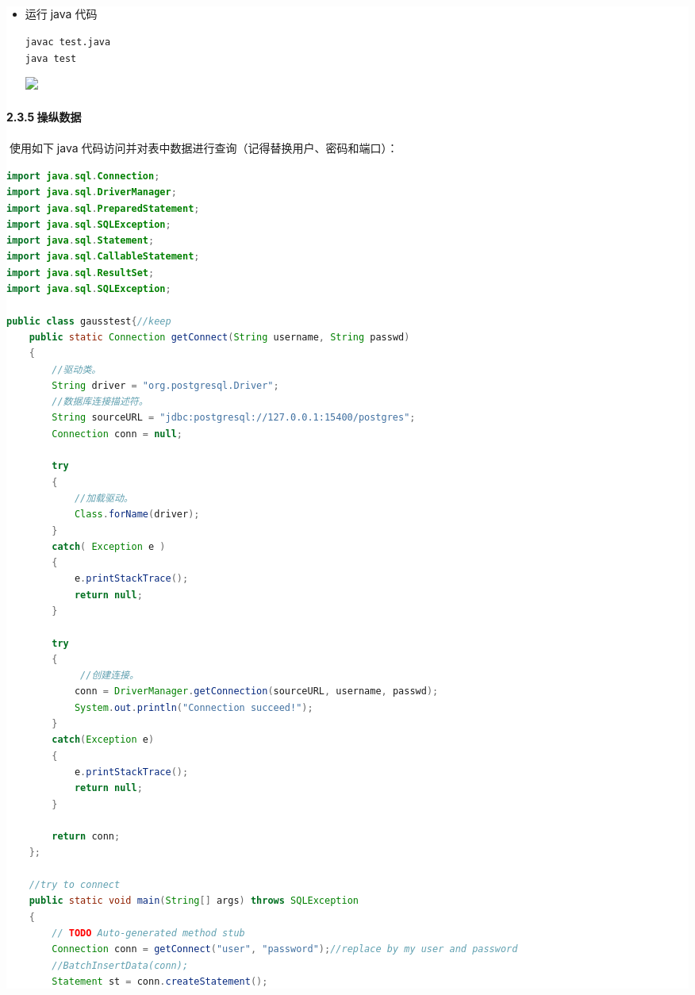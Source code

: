 - 运行 java 代码

  ```shell
  javac test.java
  java test
  ```

  <img src="https://pic.imgdb.cn/item/615c15482ab3f51d9147a2b3.png">

#### 2.3.5 操纵数据

​ 使用如下 java 代码访问并对表中数据进行查询（记得替换用户、密码和端口）：

```java
import java.sql.Connection;
import java.sql.DriverManager;
import java.sql.PreparedStatement;
import java.sql.SQLException;
import java.sql.Statement;
import java.sql.CallableStatement;
import java.sql.ResultSet;
import java.sql.SQLException;

public class gausstest{//keep
	public static Connection getConnect(String username, String passwd)
    {
        //驱动类。
        String driver = "org.postgresql.Driver";
        //数据库连接描述符。
        String sourceURL = "jdbc:postgresql://127.0.0.1:15400/postgres";
        Connection conn = null;

        try
        {
            //加载驱动。
            Class.forName(driver);
        }
        catch( Exception e )
        {
            e.printStackTrace();
            return null;
        }

        try
        {
             //创建连接。
            conn = DriverManager.getConnection(sourceURL, username, passwd);
            System.out.println("Connection succeed!");
        }
        catch(Exception e)
        {
            e.printStackTrace();
            return null;
        }

        return conn;
    };

    //try to connect
	public static void main(String[] args) throws SQLException
	{
		// TODO Auto-generated method stub
		Connection conn = getConnect("user", "password");//replace by my user and password
		//BatchInsertData(conn);
		Statement st = conn.createStatement();
```